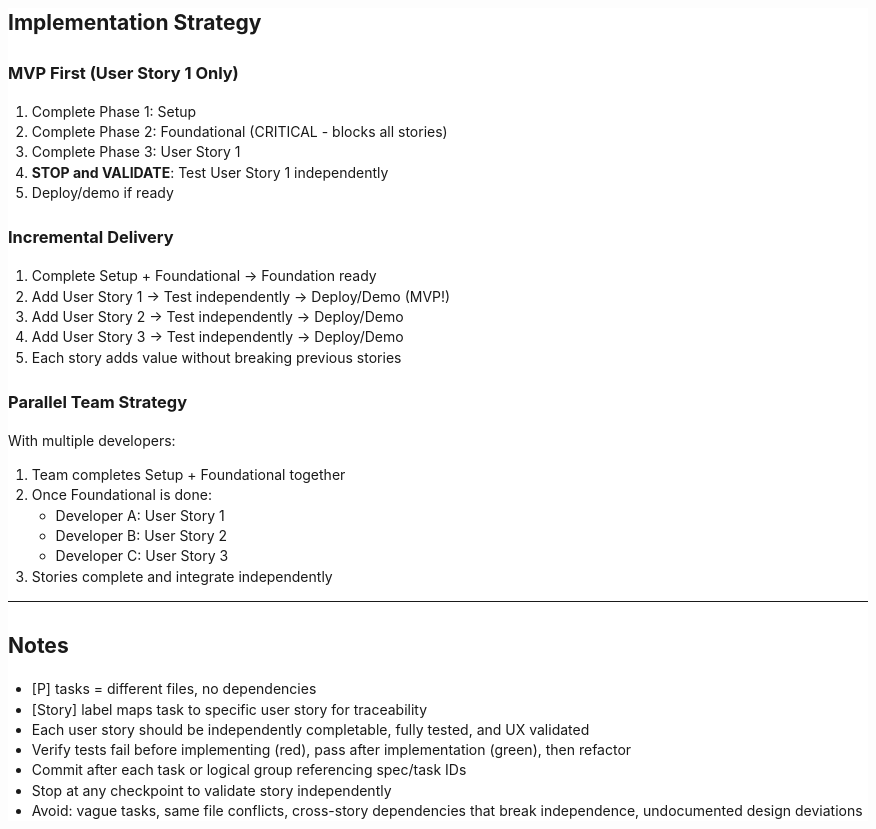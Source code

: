
## Implementation Strategy

### MVP First (User Story 1 Only)

1. Complete Phase 1: Setup
2. Complete Phase 2: Foundational (CRITICAL - blocks all stories)
3. Complete Phase 3: User Story 1
4. **STOP and VALIDATE**: Test User Story 1 independently
5. Deploy/demo if ready

### Incremental Delivery

1. Complete Setup + Foundational → Foundation ready
2. Add User Story 1 → Test independently → Deploy/Demo (MVP!)
3. Add User Story 2 → Test independently → Deploy/Demo
4. Add User Story 3 → Test independently → Deploy/Demo
5. Each story adds value without breaking previous stories

### Parallel Team Strategy

With multiple developers:

1. Team completes Setup + Foundational together
2. Once Foundational is done:
   - Developer A: User Story 1
   - Developer B: User Story 2
   - Developer C: User Story 3
3. Stories complete and integrate independently

---

## Notes

- [P] tasks = different files, no dependencies
- [Story] label maps task to specific user story for traceability
- Each user story should be independently completable, fully tested, and UX validated
- Verify tests fail before implementing (red), pass after implementation (green), then refactor
- Commit after each task or logical group referencing spec/task IDs
- Stop at any checkpoint to validate story independently
- Avoid: vague tasks, same file conflicts, cross-story dependencies that break independence, undocumented design deviations
